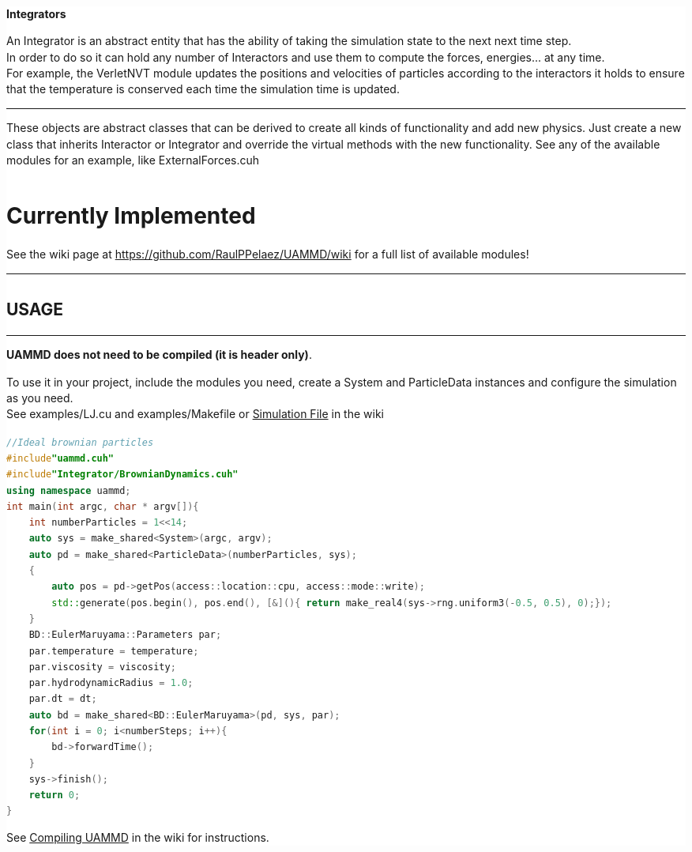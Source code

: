 **Integrators**

An Integrator is an abstract entity that has the ability of taking the simulation state to the next next time step.  
In order to do so it can hold any number of Interactors and use them to compute the forces, energies... at any time.  
For example, the VerletNVT module updates the positions and velocities of particles according to the interactors it holds to ensure that the temperature is conserved each time the simulation time is updated.  

----------------------  

These objects are abstract classes that can be derived to create all kinds of functionality and add new physics. Just create a new class that inherits Interactor or Integrator and override the virtual methods with the new functionality. See any of the available modules for an example, like ExternalForces.cuh 


# Currently Implemented

See the wiki page at https://github.com/RaulPPelaez/UAMMD/wiki for a full list of available modules!

----------------------
## USAGE

-------------------

**UAMMD does not need to be compiled (it is header only)**.  

To use it in your project, include the modules you need, create a System and ParticleData instances and configure the simulation as you need.  
See examples/LJ.cu and examples/Makefile or [Simulation File](https://github.com/RaulPPelaez/UAMMD/wiki/Simulation-File) in the wiki  
```c++
//Ideal brownian particles
#include"uammd.cuh"
#include"Integrator/BrownianDynamics.cuh"
using namespace uammd;
int main(int argc, char * argv[]){
	int numberParticles = 1<<14;
	auto sys = make_shared<System>(argc, argv);
	auto pd = make_shared<ParticleData>(numberParticles, sys);
	{
		auto pos = pd->getPos(access::location::cpu, access::mode::write);
		std::generate(pos.begin(), pos.end(), [&](){ return make_real4(sys->rng.uniform3(-0.5, 0.5), 0);});	
	}
	BD::EulerMaruyama::Parameters par;
	par.temperature = temperature;
	par.viscosity = viscosity;
	par.hydrodynamicRadius = 1.0;
	par.dt = dt;
	auto bd = make_shared<BD::EulerMaruyama>(pd, sys, par);
	for(int i = 0; i<numberSteps; i++){
		bd->forwardTime();
	}
	sys->finish();
	return 0;
}

```
See [Compiling UAMMD](https://github.com/RaulPPelaez/UAMMD/wiki/Compiling-UAMMD) in the wiki for instructions.  
